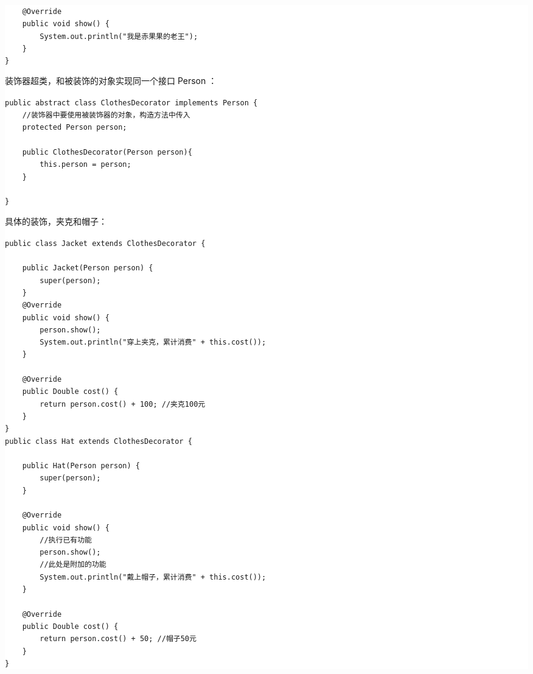         @Override
        public void show() {
            System.out.println("我是赤果果的老王");
        }
    }
    

装饰器超类，和被装饰的对象实现同一个接口 Person ：

    
    
    public abstract class ClothesDecorator implements Person {
        //装饰器中要使用被装饰器的对象，构造方法中传入
        protected Person person;
    
        public ClothesDecorator(Person person){
            this.person = person;
        }
    
    }
    

具体的装饰，夹克和帽子：

    
    
    public class Jacket extends ClothesDecorator {
    
        public Jacket(Person person) {
            super(person);
        }
        @Override
        public void show() {
            person.show();
            System.out.println("穿上夹克，累计消费" + this.cost());
        }
    
        @Override
        public Double cost() {
            return person.cost() + 100; //夹克100元
        }
    }
    public class Hat extends ClothesDecorator {
    
        public Hat(Person person) {
            super(person);
        }
    
        @Override
        public void show() {
            //执行已有功能
            person.show();
            //此处是附加的功能
            System.out.println("戴上帽子，累计消费" + this.cost());
        }
    
        @Override
        public Double cost() {
            return person.cost() + 50; //帽子50元
        }
    }
    